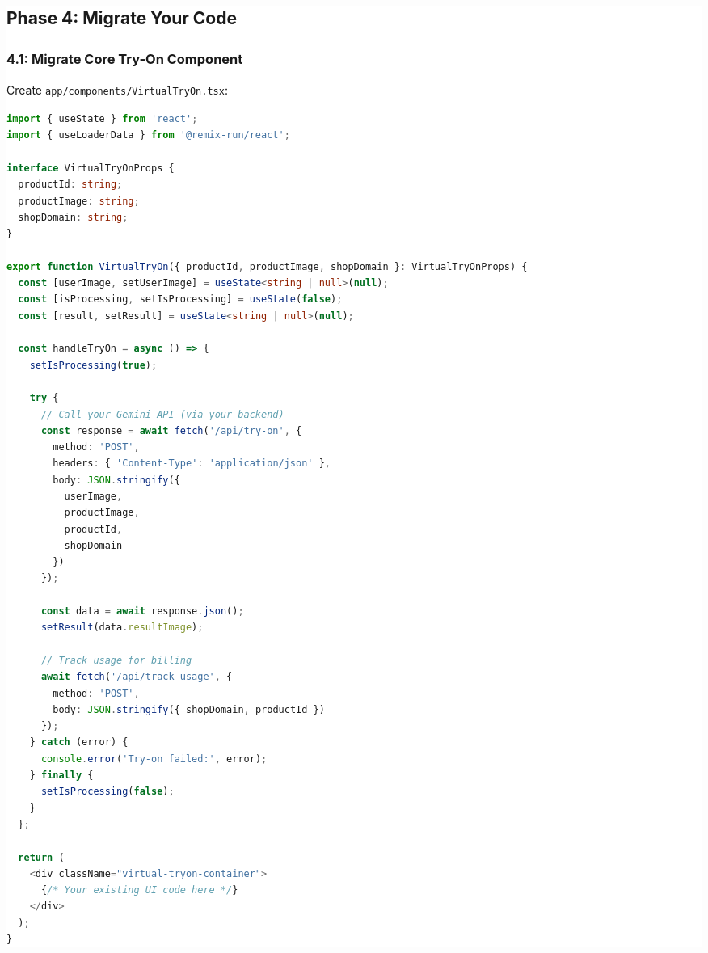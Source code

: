 
## Phase 4: Migrate Your Code

### 4.1: Migrate Core Try-On Component

Create `app/components/VirtualTryOn.tsx`:

```typescript
import { useState } from 'react';
import { useLoaderData } from '@remix-run/react';

interface VirtualTryOnProps {
  productId: string;
  productImage: string;
  shopDomain: string;
}

export function VirtualTryOn({ productId, productImage, shopDomain }: VirtualTryOnProps) {
  const [userImage, setUserImage] = useState<string | null>(null);
  const [isProcessing, setIsProcessing] = useState(false);
  const [result, setResult] = useState<string | null>(null);

  const handleTryOn = async () => {
    setIsProcessing(true);

    try {
      // Call your Gemini API (via your backend)
      const response = await fetch('/api/try-on', {
        method: 'POST',
        headers: { 'Content-Type': 'application/json' },
        body: JSON.stringify({
          userImage,
          productImage,
          productId,
          shopDomain
        })
      });

      const data = await response.json();
      setResult(data.resultImage);

      // Track usage for billing
      await fetch('/api/track-usage', {
        method: 'POST',
        body: JSON.stringify({ shopDomain, productId })
      });
    } catch (error) {
      console.error('Try-on failed:', error);
    } finally {
      setIsProcessing(false);
    }
  };

  return (
    <div className="virtual-tryon-container">
      {/* Your existing UI code here */}
    </div>
  );
}
```

